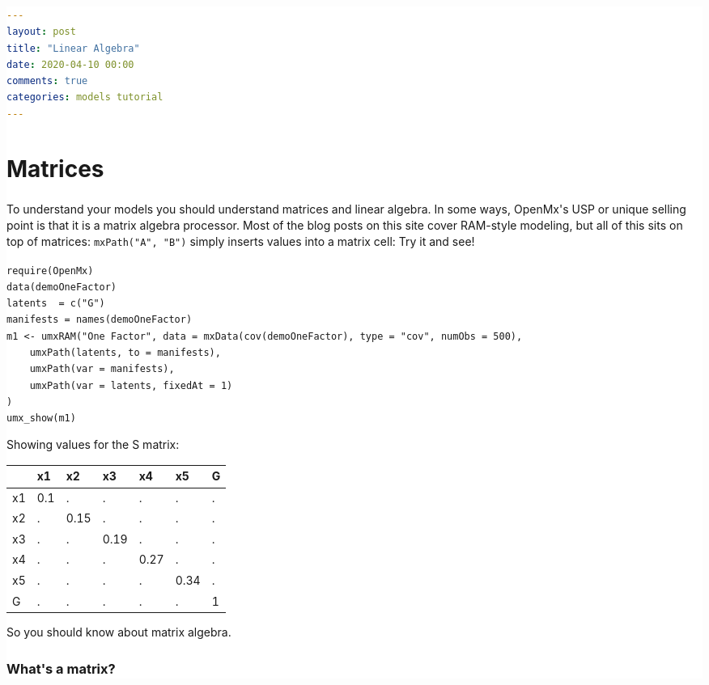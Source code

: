 ```yaml
---
layout: post
title: "Linear Algebra"
date: 2020-04-10 00:00
comments: true
categories: models tutorial
---
```


<a name="top"></a>

# Matrices

To understand your models you should understand matrices and linear algebra. In some ways, OpenMx's USP or unique selling point is that it is a matrix algebra processor. Most of the blog posts on this site cover RAM-style modeling, but all of this sits on top of matrices: `mxPath("A", "B")` simply inserts values into a matrix cell: Try it and see!

```splus
require(OpenMx)
data(demoOneFactor)
latents  = c("G")
manifests = names(demoOneFactor)
m1 <- umxRAM("One Factor", data = mxData(cov(demoOneFactor), type = "cov", numObs = 500),
	umxPath(latents, to = manifests),
	umxPath(var = manifests),
	umxPath(var = latents, fixedAt = 1)
)
umx_show(m1)

```

Showing	values for the S matrix:

|    | x1  | x2   | x3   | x4   | x5   | G |
|:---|:----|:-----|:-----|:-----|:-----|:--|
| x1 | 0.1 | .    | .    | .    | .    | . |
| x2 | .   | 0.15 | .    | .    | .    | . |
| x3 | .   | .    | 0.19 | .    | .    | . |
| x4 | .   | .    | .    | 0.27 | .    | . |
| x5 | .   | .    | .    | .    | 0.34 | . |
| G  | .   | .    | .    | .    | .    | 1 |


So you should know about matrix algebra. 

### What's a matrix?
